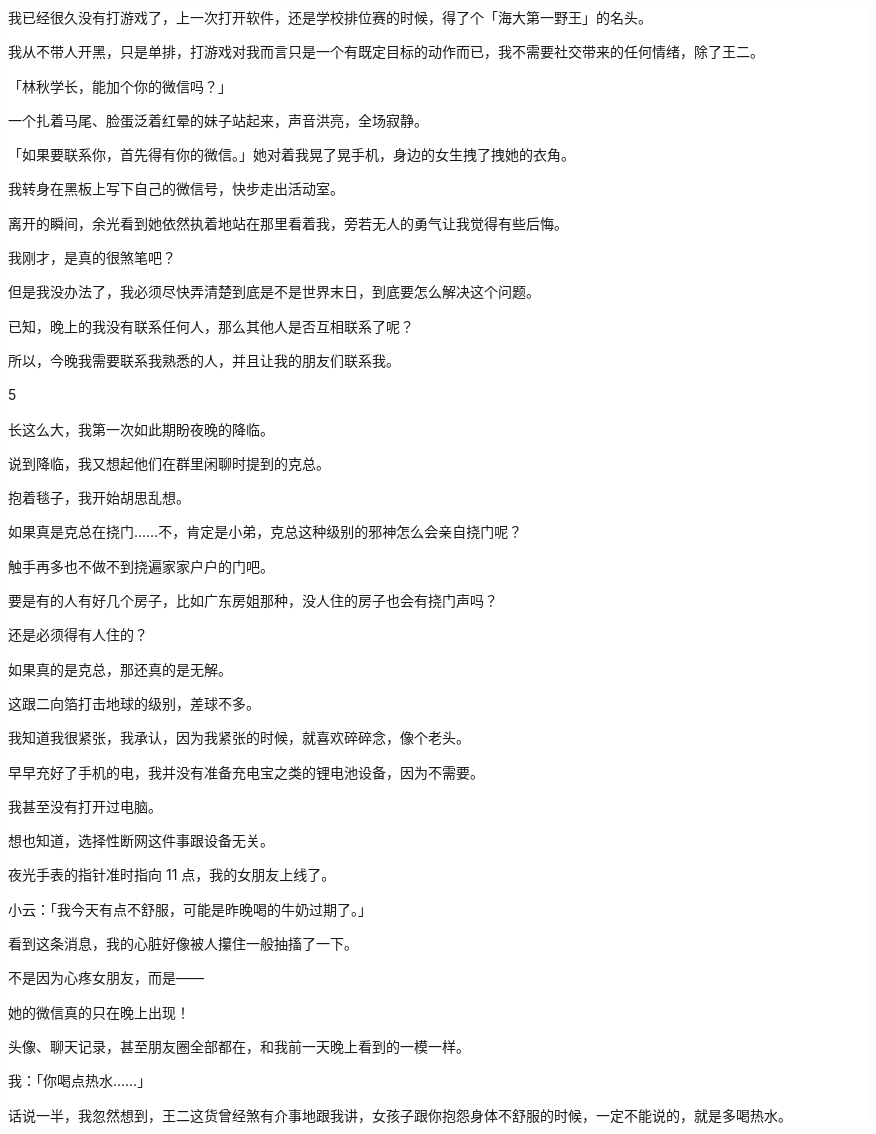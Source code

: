 我已经很久没有打游戏了，上一次打开软件，还是学校排位赛的时候，得了个「海大第一野王」的名头。

我从不带人开黑，只是单排，打游戏对我而言只是一个有既定目标的动作而已，我不需要社交带来的任何情绪，除了王二。

「林秋学长，能加个你的微信吗？」

一个扎着马尾、脸蛋泛着红晕的妹子站起来，声音洪亮，全场寂静。

「如果要联系你，首先得有你的微信。」她对着我晃了晃手机，身边的女生拽了拽她的衣角。

我转身在黑板上写下自己的微信号，快步走出活动室。

离开的瞬间，余光看到她依然执着地站在那里看着我，旁若无人的勇气让我觉得有些后悔。

我刚才，是真的很煞笔吧？

但是我没办法了，我必须尽快弄清楚到底是不是世界末日，到底要怎么解决这个问题。

已知，晚上的我没有联系任何人，那么其他人是否互相联系了呢？

所以，今晚我需要联系我熟悉的人，并且让我的朋友们联系我。

5

长这么大，我第一次如此期盼夜晚的降临。

说到降临，我又想起他们在群里闲聊时提到的克总。

抱着毯子，我开始胡思乱想。

如果真是克总在挠门……不，肯定是小弟，克总这种级别的邪神怎么会亲自挠门呢？

触手再多也不做不到挠遍家家户户的门吧。

要是有的人有好几个房子，比如广东房姐那种，没人住的房子也会有挠门声吗？

还是必须得有人住的？

如果真的是克总，那还真的是无解。

这跟二向箔打击地球的级别，差球不多。

我知道我很紧张，我承认，因为我紧张的时候，就喜欢碎碎念，像个老头。

早早充好了手机的电，我并没有准备充电宝之类的锂电池设备，因为不需要。

我甚至没有打开过电脑。

想也知道，选择性断网这件事跟设备无关。

夜光手表的指针准时指向 11 点，我的女朋友上线了。

小云：「我今天有点不舒服，可能是昨晚喝的牛奶过期了。」

看到这条消息，我的心脏好像被人攥住一般抽搐了一下。

不是因为心疼女朋友，而是——

她的微信真的只在晚上出现！

头像、聊天记录，甚至朋友圈全部都在，和我前一天晚上看到的一模一样。

我：「你喝点热水……」

话说一半，我忽然想到，王二这货曾经煞有介事地跟我讲，女孩子跟你抱怨身体不舒服的时候，一定不能说的，就是多喝热水。
